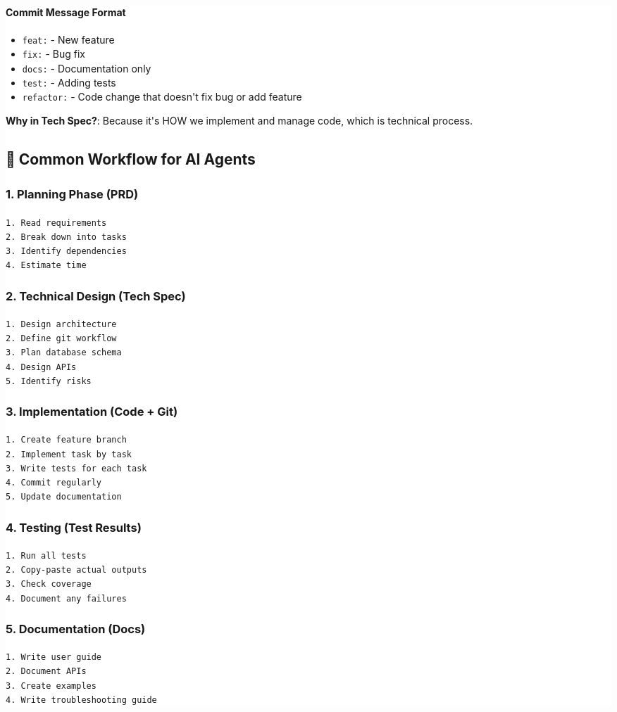 #### Commit Message Format
- `feat:` - New feature
- `fix:` - Bug fix
- `docs:` - Documentation only
- `test:` - Adding tests
- `refactor:` - Code change that doesn't fix bug or add feature

**Why in Tech Spec?**: Because it's HOW we implement and manage code, which is technical process.

## 🔄 Common Workflow for AI Agents

### 1. **Planning Phase** (PRD)
```
1. Read requirements
2. Break down into tasks
3. Identify dependencies
4. Estimate time
```

### 2. **Technical Design** (Tech Spec)
```
1. Design architecture
2. Define git workflow
3. Plan database schema
4. Design APIs
5. Identify risks
```

### 3. **Implementation** (Code + Git)
```
1. Create feature branch
2. Implement task by task
3. Write tests for each task
4. Commit regularly
5. Update documentation
```

### 4. **Testing** (Test Results)
```
1. Run all tests
2. Copy-paste actual outputs
3. Check coverage
4. Document any failures
```

### 5. **Documentation** (Docs)
```
1. Write user guide
2. Document APIs
3. Create examples
4. Write troubleshooting guide
```
